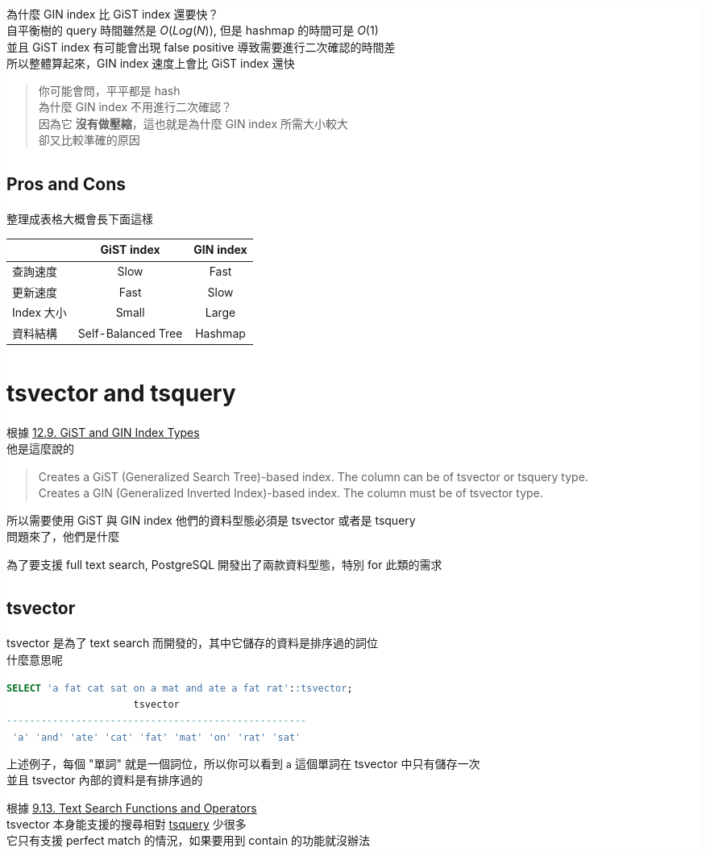 為什麼 GIN index 比 GiST index 還要快？\
自平衡樹的 query 時間雖然是 $O(Log(N))$, 但是 hashmap 的時間可是 $O(1)$\
並且 GiST index 有可能會出現 false positive 導致需要進行二次確認的時間差\
所以整體算起來，GIN index 速度上會比 GiST index 還快

> 你可能會問，平平都是 hash\
> 為什麼 GIN index 不用進行二次確認？\
> 因為它 **沒有做壓縮**，這也就是為什麼 GIN index 所需大小較大\
> 卻又比較準確的原因

## Pros and Cons
整理成表格大概會長下面這樣

||GiST index|GIN index|
|:--|:--:|:--:|
|查詢速度|Slow|Fast|
|更新速度|Fast|Slow|
|Index 大小|Small|Large|
|資料結構|Self-Balanced Tree|Hashmap|

# tsvector and tsquery
根據 [12.9. GiST and GIN Index Types](https://www.postgresql.org/docs/9.1/textsearch-indexes.html)\
他是這麼說的

> Creates a GiST (Generalized Search Tree)-based index. The column can be of tsvector or tsquery type.\
> Creates a GIN (Generalized Inverted Index)-based index. The column must be of tsvector type.

所以需要使用 GiST 與 GIN index 他們的資料型態必須是 tsvector 或者是 tsquery\
問題來了，他們是什麼

為了要支援 full text search, PostgreSQL 開發出了兩款資料型態，特別 for 此類的需求

## tsvector
tsvector 是為了 text search 而開發的，其中它儲存的資料是排序過的詞位\
什麼意思呢
```sql
SELECT 'a fat cat sat on a mat and ate a fat rat'::tsvector;
                      tsvector
----------------------------------------------------
 'a' 'and' 'ate' 'cat' 'fat' 'mat' 'on' 'rat' 'sat'
```
上述例子，每個 "單詞" 就是一個詞位，所以你可以看到 `a` 這個單詞在 tsvector 中只有儲存一次\
並且 tsvector 內部的資料是有排序過的

根據 [9.13. Text Search Functions and Operators](https://www.postgresql.org/docs/current/functions-textsearch.html)\
tsvector 本身能支援的搜尋相對 [tsquery](#tsquery) 少很多\
它只有支援 perfect match 的情況，如果要用到 contain 的功能就沒辦法
